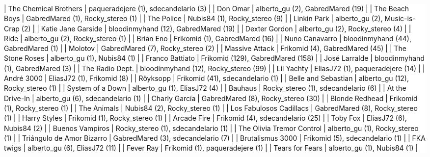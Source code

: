 | The Chemical Brothers | paqueradejere (1), sdecandelario (3) |
| Don Omar | alberto_gu (2), GabredMared (19) |
| The Beach Boys | GabredMared (1), Rocky_stereo (1) |
| The Police | Nubis84 (1), Rocky_stereo (9) |
| Linkin Park | alberto_gu (2), Music-is-Crap (2) |
| Katie Jane Garside | bloodinmyhand (12), GabredMared (19) |
| Dexter Gordon | alberto_gu (2), Rocky_stereo (4) |
| Ride | alberto_gu (2), Rocky_stereo (1) |
| Brian Eno | Frikomid (1), GabredMared (16) |
| Nuno Canavarro | bloodinmyhand (44), GabredMared (1) |
| Molotov | GabredMared (7), Rocky_stereo (2) |
| Massive Attack | Frikomid (4), GabredMared (45) |
| The Stone Roses | alberto_gu (1), Nubis84 (1) |
| Franco Battiato | Frikomid (129), GabredMared (158) |
| José Larralde | bloodinmyhand (1), GabredMared (3) |
| The Radio Dept. | bloodinmyhand (12), Rocky_stereo (99) |
| Lil Yachty | EliasJ72 (1), paqueradejere (14) |
| André 3000 | EliasJ72 (1), Frikomid (8) |
| Röyksopp | Frikomid (41), sdecandelario (1) |
| Belle and Sebastian | alberto_gu (12), Rocky_stereo (1) |
| System of a Down | alberto_gu (1), EliasJ72 (4) |
| Bauhaus | Rocky_stereo (1), sdecandelario (6) |
| At the Drive-In | alberto_gu (6), sdecandelario (1) |
| Charly García | GabredMared (8), Rocky_stereo (30) |
| Blonde Redhead | Frikomid (1), Rocky_stereo (1) |
| The Animals | Nubis84 (2), Rocky_stereo (1) |
| Los Fabulosos Cadillacs | GabredMared (8), Rocky_stereo (1) |
| Harry Styles | Frikomid (1), Rocky_stereo (1) |
| Arcade Fire | Frikomid (4), sdecandelario (25) |
| Toby Fox | EliasJ72 (6), Nubis84 (2) |
| Buenos Vampiros | Rocky_stereo (1), sdecandelario (1) |
| The Olivia Tremor Control | alberto_gu (1), Rocky_stereo (1) |
| Triángulo de Amor Bizarro | GabredMared (3), sdecandelario (7) |
| Brutalismus 3000 | Frikomid (5), sdecandelario (1) |
| FKA twigs | alberto_gu (6), EliasJ72 (11) |
| Fever Ray | Frikomid (1), paqueradejere (1) |
| Tears for Fears | alberto_gu (1), Nubis84 (1) |